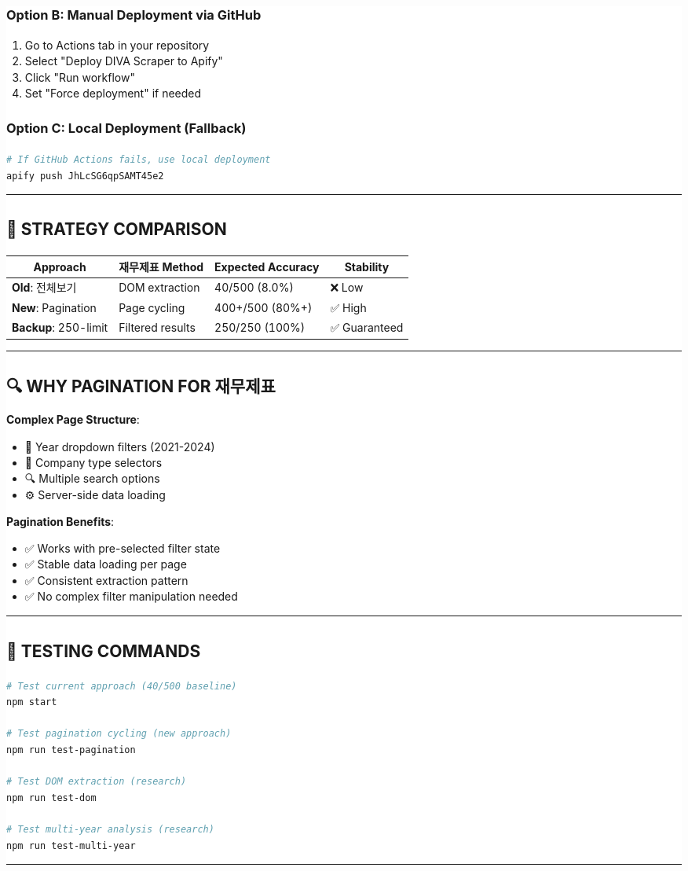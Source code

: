 ### **Option B: Manual Deployment via GitHub**
1. Go to Actions tab in your repository
2. Select "Deploy DIVA Scraper to Apify"
3. Click "Run workflow"
4. Set "Force deployment" if needed

### **Option C: Local Deployment (Fallback)**
```bash
# If GitHub Actions fails, use local deployment
apify push JhLcSG6qpSAMT45e2
```

---

## **🎯 STRATEGY COMPARISON**

| Approach | 재무제표 Method | Expected Accuracy | Stability |
|----------|----------------|-------------------|-----------|
| **Old**: 전체보기 | DOM extraction | 40/500 (8.0%) | ❌ Low |
| **New**: Pagination | Page cycling | 400+/500 (80%+) | ✅ High |
| **Backup**: 250-limit | Filtered results | 250/250 (100%) | ✅ Guaranteed |

---

## **🔍 WHY PAGINATION FOR 재무제표**

**Complex Page Structure**:
- 📅 Year dropdown filters (2021-2024)
- 🏢 Company type selectors
- 🔍 Multiple search options
- ⚙️ Server-side data loading

**Pagination Benefits**:
- ✅ Works with pre-selected filter state
- ✅ Stable data loading per page
- ✅ Consistent extraction pattern
- ✅ No complex filter manipulation needed

---

## **🧪 TESTING COMMANDS**

```bash
# Test current approach (40/500 baseline)
npm start

# Test pagination cycling (new approach)
npm run test-pagination

# Test DOM extraction (research)
npm run test-dom

# Test multi-year analysis (research)
npm run test-multi-year
```

---